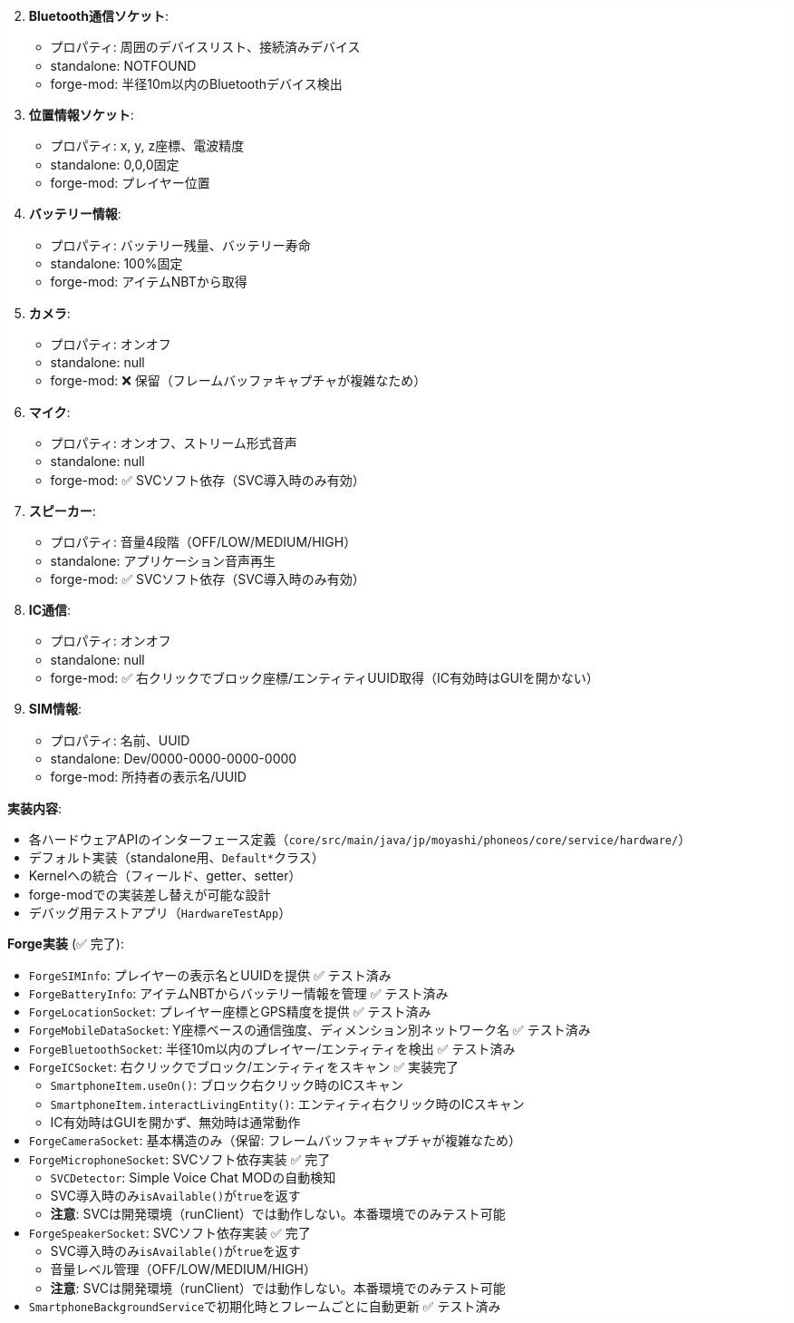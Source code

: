 2. **Bluetooth通信ソケット**:
   - プロパティ: 周囲のデバイスリスト、接続済みデバイス
   - standalone: NOTFOUND
   - forge-mod: 半径10m以内のBluetoothデバイス検出

3. **位置情報ソケット**:
   - プロパティ: x, y, z座標、電波精度
   - standalone: 0,0,0固定
   - forge-mod: プレイヤー位置

4. **バッテリー情報**:
   - プロパティ: バッテリー残量、バッテリー寿命
   - standalone: 100%固定
   - forge-mod: アイテムNBTから取得

5. **カメラ**:
   - プロパティ: オンオフ
   - standalone: null
   - forge-mod: ❌ 保留（フレームバッファキャプチャが複雑なため）

6. **マイク**:
   - プロパティ: オンオフ、ストリーム形式音声
   - standalone: null
   - forge-mod: ✅ SVCソフト依存（SVC導入時のみ有効）

7. **スピーカー**:
   - プロパティ: 音量4段階（OFF/LOW/MEDIUM/HIGH）
   - standalone: アプリケーション音声再生
   - forge-mod: ✅ SVCソフト依存（SVC導入時のみ有効）

8. **IC通信**:
   - プロパティ: オンオフ
   - standalone: null
   - forge-mod: ✅ 右クリックでブロック座標/エンティティUUID取得（IC有効時はGUIを開かない）

9. **SIM情報**:
   - プロパティ: 名前、UUID
   - standalone: Dev/0000-0000-0000-0000
   - forge-mod: 所持者の表示名/UUID

**実装内容**:
- 各ハードウェアAPIのインターフェース定義（`core/src/main/java/jp/moyashi/phoneos/core/service/hardware/`）
- デフォルト実装（standalone用、`Default*`クラス）
- Kernelへの統合（フィールド、getter、setter）
- forge-modでの実装差し替えが可能な設計
- デバッグ用テストアプリ（`HardwareTestApp`）

**Forge実装** (✅ 完了):
- `ForgeSIMInfo`: プレイヤーの表示名とUUIDを提供 ✅ テスト済み
- `ForgeBatteryInfo`: アイテムNBTからバッテリー情報を管理 ✅ テスト済み
- `ForgeLocationSocket`: プレイヤー座標とGPS精度を提供 ✅ テスト済み
- `ForgeMobileDataSocket`: Y座標ベースの通信強度、ディメンション別ネットワーク名 ✅ テスト済み
- `ForgeBluetoothSocket`: 半径10m以内のプレイヤー/エンティティを検出 ✅ テスト済み
- `ForgeICSocket`: 右クリックでブロック/エンティティをスキャン ✅ 実装完了
  - `SmartphoneItem.useOn()`: ブロック右クリック時のICスキャン
  - `SmartphoneItem.interactLivingEntity()`: エンティティ右クリック時のICスキャン
  - IC有効時はGUIを開かず、無効時は通常動作
- `ForgeCameraSocket`: 基本構造のみ（保留: フレームバッファキャプチャが複雑なため）
- `ForgeMicrophoneSocket`: SVCソフト依存実装 ✅ 完了
  - `SVCDetector`: Simple Voice Chat MODの自動検知
  - SVC導入時のみ`isAvailable()`が`true`を返す
  - **注意**: SVCは開発環境（runClient）では動作しない。本番環境でのみテスト可能
- `ForgeSpeakerSocket`: SVCソフト依存実装 ✅ 完了
  - SVC導入時のみ`isAvailable()`が`true`を返す
  - 音量レベル管理（OFF/LOW/MEDIUM/HIGH）
  - **注意**: SVCは開発環境（runClient）では動作しない。本番環境でのみテスト可能
- `SmartphoneBackgroundService`で初期化時とフレームごとに自動更新 ✅ テスト済み
